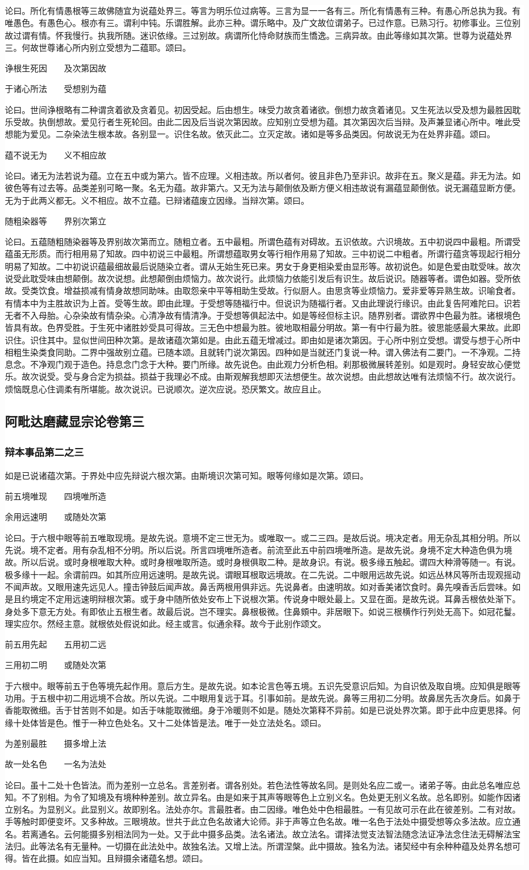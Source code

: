 论曰。所化有情愚根等三故佛随宜为说蕴处界三。等言为明乐位过病等。三言为显一一各有三。所化有情愚有三种。有愚心所总执为我。有唯愚色。有愚色心。根亦有三。谓利中钝。乐谓胜解。此亦三种。谓乐略中。及广文故位谓弟子。已过作意。已熟习行。初修事业。三位别故过谓有情。怀我慢行。执我所随。迷识依缘。三过别故。病谓所化恃命财族而生憍逸。三病异故。由此等缘如其次第。世尊为说蕴处界三。何故世尊诸心所内别立受想为二蕴耶。颂曰。  

诤根生死因　　及次第因故  

于诸心所法　　受想别为蕴  

论曰。世间诤根略有二种谓贪着欲及贪着见。初因受起。后由想生。味受力故贪着诸欲。倒想力故贪着诸见。又生死法以受及想为最胜因耽乐受故。执倒想故。爱见行者生死轮回。由此二因及后当说次第因故。应知别立受想为蕴。其次第因次后当辩。及声兼显诸心所中。唯此受想能为爱见。二杂染法生根本故。各别显一。识住名故。依灭此二。立灭定故。诸如是等多品类因。何故说无为在处界非蕴。颂曰。  

蕴不说无为　　义不相应故  

论曰。诸无为法若说为蕴。立在五中或为第六。皆不应理。义相违故。所以者何。彼且非色乃至非识。故非在五。聚义是蕴。非无为法。如彼色等有过去等。品类差别可略一聚。名无为蕴。故非第六。又无为法与颠倒依及断方便义相违故说有漏蕴显颠倒依。说无漏蕴显断方便。无为于此两义都无。义不相应。故不立蕴。已辩诸蕴废立因缘。当辩次第。颂曰。  

随粗染器等　　界别次第立  

论曰。五蕴随粗随染器等及界别故次第而立。随粗立者。五中最粗。所谓色蕴有对碍故。五识依故。六识境故。五中初说四中最粗。所谓受蕴虽无形质。而行相用易了知故。四中初说三中最粗。所谓想蕴取男女等行相作用易了知故。三中初说二中粗者。所谓行蕴贪等现起行相分明易了知故。二中初说识蕴最细故最后说随染立者。谓从无始生死已来。男女于身更相染爱由显形等。故初说色。如是色爱由耽受味。故次说受此耽受味由想颠倒。故次说想。此想颠倒由烦恼力。故次说行。此烦恼力依能引发后有识生。故后说识。随器等者。谓色如器。受所依故。受类饮食。增益损减有情身故想同助味。由取怨亲中平等相助生受故。行似厨人。由思贪等业烦恼力。爱非爱等异熟生故。识喻食者。有情本中为主胜故识为上首。受等生故。即由此理。于受想等随福行中。但说识为随福行者。又由此理说行缘识。由此复告阿难陀曰。识若无者不入母胎。心杂染故有情杂染。心清净故有情清净。于受想等俱起法中。如是等经但标主识。随界别者。谓欲界中色最为胜。诸根境色皆具有故。色界受胜。于生死中诸胜妙受具可得故。三无色中想最为胜。彼地取相最分明故。第一有中行最为胜。彼思能感最大果故。此即识住。识住其中。显似世间田种次第。是故诸蕴次第如是。由此五蕴无增减过。即由如是诸次第因。于心所中别立受想。谓受与想于心所中相粗生染类食同助。二界中强故别立蕴。已随本颂。且就转门说次第因。四种如是当就还门复说一种。谓入佛法有二要门。一不净观。二持息念。不净观门观于造色。持息念门念于大种。要门所缘。故先说色。由此观力分析色相。刹那极微展转差别。如是观时。身轻安故心便觉乐。故次说受。受与身合定为损益。损益于我理必不成。由斯观解我想即灭法想便生。故次说想。由此想故达唯有法烦恼不行。故次说行。烦恼既息心住调柔有所堪能。故次说识。已说顺次。逆次应说。恐厌繁文。故应且止。  

## 阿毗达磨藏显宗论卷第三  

### 辩本事品第二之三

如是已说诸蕴次第。于界处中应先辩说六根次第。由斯境识次第可知。眼等何缘如是次第。颂曰。  

前五境唯现　　四境唯所造  

余用远速明　　或随处次第  

论曰。于六根中眼等前五唯取现境。是故先说。意境不定三世无为。或唯取一。或二三四。是故后说。境决定者。用无杂乱其相分明。所以先说。境不定者。用有杂乱相不分明。所以后说。所言四境唯所造者。前流至此五中前四境唯所造。是故先说。身境不定大种造色俱为境故。所以后说。或时身根唯取大种。或时身根唯取所造。或时身根俱取二种。是故身识。有说。极多缘五触起。谓四大种滑等随一。有说。极多缘十一起。余谓前四。如其所应用远速明。是故先说。谓眼耳根取远境故。在二先说。二中眼用远故先说。如远丛林风等所击现观摇动不闻声故。又眼用速先远见人。撞击钟鼓后闻声故。鼻舌两根用俱非远。先说鼻者。由速明故。如对香美诸饮食时。鼻先嗅香舌后尝味。如是且约境定不定用远速明辩根次第。或于身中随所依处安布上下说根次第。传说身中眼处最上。又显在面。是故先说。耳鼻舌根依处渐下。身处多下意无方处。有即依止五根生者。故最后说。岂不理实。鼻根极微。住鼻頞中。非居眼下。如说三根横作行列处无高下。如冠花鬘。理实应尔。然经主意。就根依处假说如此。经主或言。似通余释。故今于此别作颂文。  

前五用先起　　五用初二远  

三用初二明　　或随处次第  

于六根中。眼等前五于色等境先起作用。意后方生。是故先说。如本论言色等五境。五识先受意识后知。为自识依及取自境。应知俱是眼等功用。于五根中初二用远境不合故。所以先说。二中眼用复远于耳。引事如前。是故先说。鼻等三用初二分明。故鼻居先舌次身后。如鼻于香能取微细。舌于甘苦则不如是。如舌于味能取微细。身于冷暖则不如是。随处次第释不异前。如是已说处界次第。即于此中应更思择。何缘十处体皆是色。惟于一种立色处名。又十二处体皆是法。唯于一处立法处名。颂曰。  

为差别最胜　　摄多增上法  

故一处名色　　一名为法处  

论曰。虽十二处十色皆法。而为差别一立总名。言差别者。谓各别处。若色法性等故名同。是则处名应二或一。诸弟子等。由此总名唯应总知。不了别相。为令了知境及有境种种差别。故立异名。由是如来于其声等眼等色上立别义名。色处更无别义名故。总名即别。如能作因诸立别名。为显别义。此显别义。故即别名。法处亦尔。言最胜者。由二因缘。唯色处中色相最胜。一有见故可示在此在彼差别。二有对故。手等触时即便变坏。又多种故。三眼境故。世共于此立色名故诸大论师。非于声等立色名故。唯一名色于法处中摄受想等众多法故。应立通名。若离通名。云何能摄多别相法同为一处。又于此中摄多品类。法名诸法。故立法名。谓择法觉支法智法随念法证净法念住法无碍解法宝法归。此等法名有无量种。一切摄在此法处中。故独名法。又增上法。所谓涅槃。此中摄故。独名为法。诸契经中有余种种蕴及处界名想可得。皆在此摄。如应当知。且辩摄余诸蕴名想。颂曰。  
